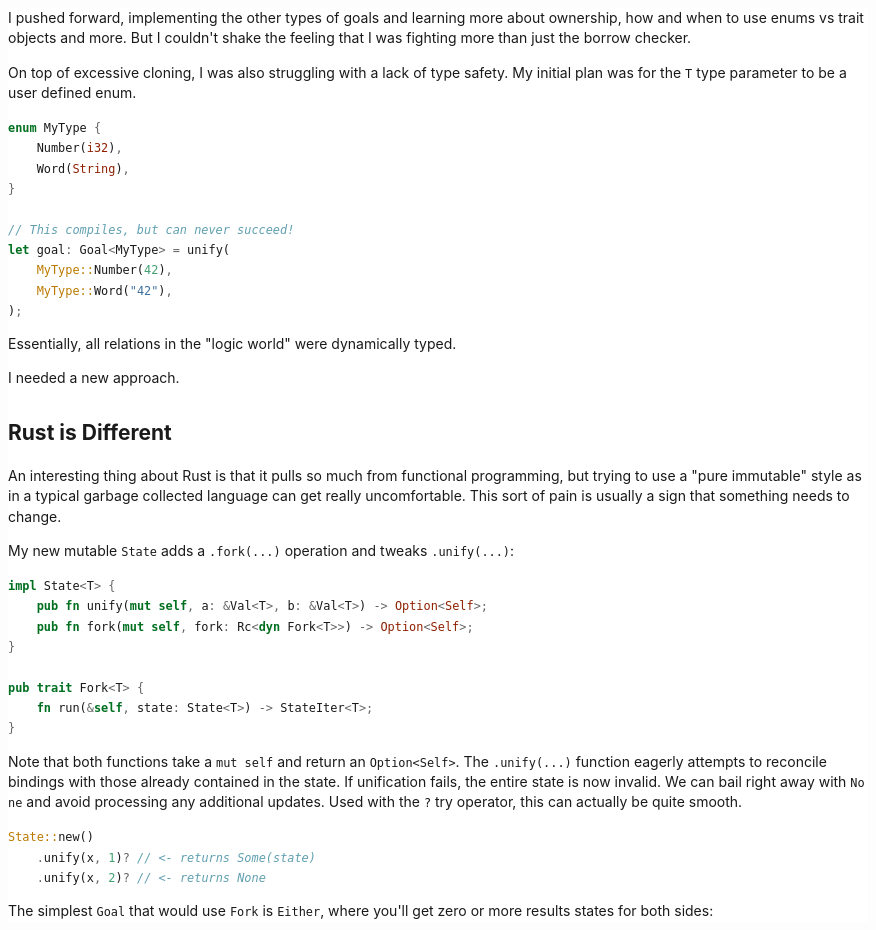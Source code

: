 I pushed forward, implementing the other types of goals and learning more about ownership, how and when to use enums vs trait objects and more. But I couldn't shake the feeling that I was fighting more than just the borrow checker.

On top of excessive cloning, I was also struggling with a lack of type safety. My initial plan was for the `T` type parameter to be a user defined enum.

```rust
enum MyType {
    Number(i32),
    Word(String),
}

// This compiles, but can never succeed!
let goal: Goal<MyType> = unify(
    MyType::Number(42),
    MyType::Word("42"),
);
```

Essentially, all relations in the "logic world" were dynamically typed.

I needed a new approach.

## Rust is Different

An interesting thing about Rust is that it pulls so much from functional programming, but trying to use a "pure immutable" style as in a typical garbage collected language can get really uncomfortable. This sort of pain is usually a sign that something needs to change.

My new mutable `State` adds a `.fork(...)` operation and tweaks `.unify(...)`:

```rust
impl State<T> {
    pub fn unify(mut self, a: &Val<T>, b: &Val<T>) -> Option<Self>;
    pub fn fork(mut self, fork: Rc<dyn Fork<T>>) -> Option<Self>;
}

pub trait Fork<T> {
    fn run(&self, state: State<T>) -> StateIter<T>;
}
```

Note that both functions take a `mut self` and return an `Option<Self>`. The `.unify(...)` function eagerly attempts to reconcile bindings with those already contained in the state. If unification fails, the entire state is now invalid. We can bail right away with `None` and avoid processing any additional updates. Used with the `?` try operator, this can actually be quite smooth.

```rust
State::new()
    .unify(x, 1)? // <- returns Some(state)
    .unify(x, 2)? // <- returns None
```

The simplest `Goal` that would use `Fork` is `Either`, where you'll get zero or more results states for both sides:
